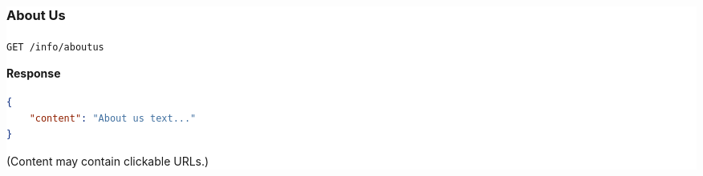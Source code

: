
### About Us
`GET /info/aboutus`

**Response**
```json
{
    "content": "About us text..."
}
```
(Content may contain clickable URLs.)
